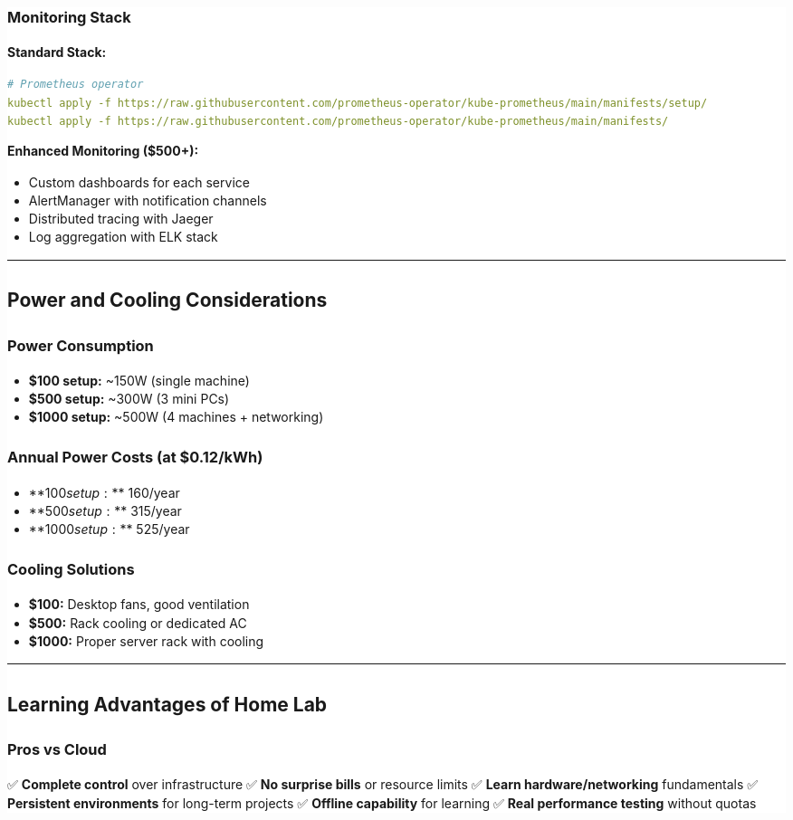 ### Monitoring Stack

**Standard Stack:**

```yaml
# Prometheus operator
kubectl apply -f https://raw.githubusercontent.com/prometheus-operator/kube-prometheus/main/manifests/setup/
kubectl apply -f https://raw.githubusercontent.com/prometheus-operator/kube-prometheus/main/manifests/
```

**Enhanced Monitoring ($500+):**

- Custom dashboards for each service
- AlertManager with notification channels
- Distributed tracing with Jaeger
- Log aggregation with ELK stack

---

## Power and Cooling Considerations

### Power Consumption

- **$100 setup:** ~150W (single machine)
- **$500 setup:** ~300W (3 mini PCs)
- **$1000 setup:** ~500W (4 machines + networking)

### Annual Power Costs (at $0.12/kWh)

- **$100 setup:** ~$160/year
- **$500 setup:** ~$315/year
- **$1000 setup:** ~$525/year

### Cooling Solutions

- **$100:** Desktop fans, good ventilation
- **$500:** Rack cooling or dedicated AC
- **$1000:** Proper server rack with cooling

---

## Learning Advantages of Home Lab

### Pros vs Cloud

✅ **Complete control** over infrastructure
✅ **No surprise bills** or resource limits
✅ **Learn hardware/networking** fundamentals
✅ **Persistent environments** for long-term projects
✅ **Offline capability** for learning
✅ **Real performance testing** without quotas
